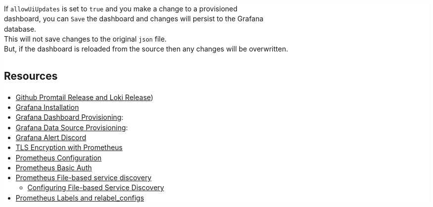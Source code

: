 If `allowUiUpdates` is set to `true` and you make a change to a provisioned  
dashboard, you can `Save` the dashboard and changes will persist to the Grafana  
database.  
This will not save changes to the original `json` file.  
But, if the dashboard is reloaded from the source then any changes will be overwritten.  


## Resources  

* [Github Promtail Release and Loki Release](https://github.com/grafana/loki/releases))  
* [Grafana Installation](https://grafana.com/docs/grafana/latest/setup-grafana/installation/)  
* [Grafana Dashboard Provisioning](https://grafana.com/docs/grafana/latest/administration/provisioning/#dashboards):  
* [Grafana Data Source Provisioning](https://grafana.com/docs/grafana/latest/administration/provisioning/#example-data-source-configuration-file):  
* [Grafana Alert Discord](https://grafana.com/docs/grafana/ltest/administration/provisioning/#alert-notification-discord)  
* [TLS Encryption with Prometheus](https://prometheus.io/docs/guides/tls-encryption/)
* [Prometheus Configuration](https://prometheus.io/docs/prometheus/latest/configuration/configuration/)
* [Prometheus Basic Auth](https://prometheus.io/docs/guides/basic-auth/)
* [Prometheus File-based service discovery](https://prometheus.io/docs/guides/file-sd/)
    * [Configuring File-based Service Discovery](https://prometheus.io/docs/prometheus/latest/configuration/configuration/#file_sd_config)
* [Prometheus Labels and relabel_configs](https://grafana.com/blog/2022/03/21/how-relabeling-in-prometheus-works/)
